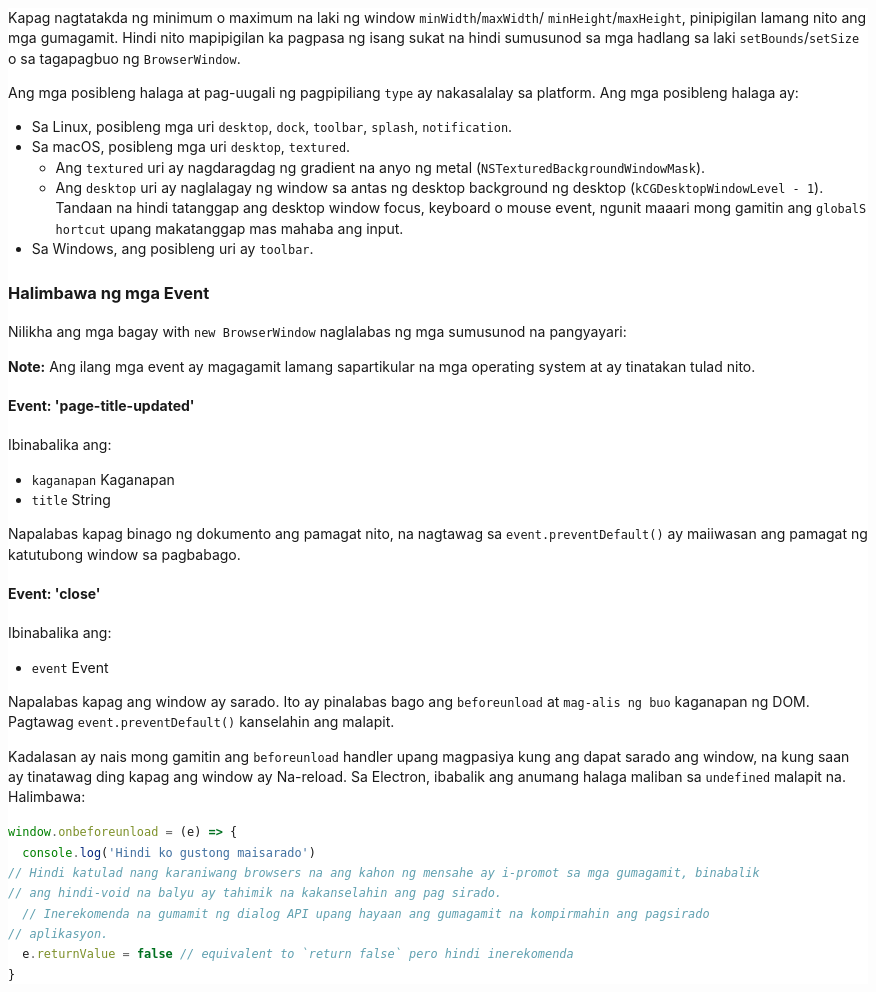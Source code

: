 Kapag nagtatakda ng minimum o maximum na laki ng window `minWidth`/`maxWidth`/ `minHeight`/`maxHeight`, pinipigilan lamang nito ang mga gumagamit. Hindi nito mapipigilan ka pagpasa ng isang sukat na hindi sumusunod sa mga hadlang sa laki `setBounds`/`setSize` o sa tagapagbuo ng `BrowserWindow`.

Ang mga posibleng halaga at pag-uugali ng pagpipiliang `type` ay nakasalalay sa platform. Ang mga posibleng halaga ay:

* Sa Linux, posibleng mga uri `desktop`, `dock`, `toolbar`, `splash`, `notification`.
* Sa macOS, posibleng mga uri `desktop`, `textured`. 
  * Ang `textured` uri ay nagdaragdag ng gradient na anyo ng metal (`NSTexturedBackgroundWindowMask`).
  * Ang `desktop` uri ay naglalagay ng window sa antas ng desktop background ng desktop (`kCGDesktopWindowLevel - 1`). Tandaan na hindi tatanggap ang desktop window focus, keyboard o mouse event, ngunit maaari mong gamitin ang `globalShortcut` upang makatanggap mas mahaba ang input.
* Sa Windows, ang posibleng uri ay `toolbar`.

### Halimbawa ng mga Event

Nilikha ang mga bagay with `new BrowserWindow` naglalabas ng mga sumusunod na pangyayari:

**Note:** Ang ilang mga event ay magagamit lamang sapartikular na mga operating system at ay tinatakan tulad nito.

#### Event: 'page-title-updated'

Ibinabalika ang:

* `kaganapan` Kaganapan
* `title` String

Napalabas kapag binago ng dokumento ang pamagat nito, na nagtawag sa `event.preventDefault()` ay maiiwasan ang pamagat ng katutubong window sa pagbabago.

#### Event: 'close'

Ibinabalika ang:

* `event` Event

Napalabas kapag ang window ay sarado. Ito ay pinalabas bago ang `beforeunload` at `mag-alis ng buo` kaganapan ng DOM. Pagtawag `event.preventDefault()` kanselahin ang malapit.

Kadalasan ay nais mong gamitin ang `beforeunload` handler upang magpasiya kung ang dapat sarado ang window, na kung saan ay tinatawag ding kapag ang window ay Na-reload. Sa Electron, ibabalik ang anumang halaga maliban sa `undefined` malapit na. Halimbawa:

```javascript
window.onbeforeunload = (e) => {
  console.log('Hindi ko gustong maisarado')
// Hindi katulad nang karaniwang browsers na ang kahon ng mensahe ay i-promot sa mga gumagamit, binabalik
// ang hindi-void na balyu ay tahimik na kakanselahin ang pag sirado.
  // Inerekomenda na gumamit ng dialog API upang hayaan ang gumagamit na kompirmahin ang pagsirado
// aplikasyon.
  e.returnValue = false // equivalent to `return false` pero hindi inerekomenda
}
```
